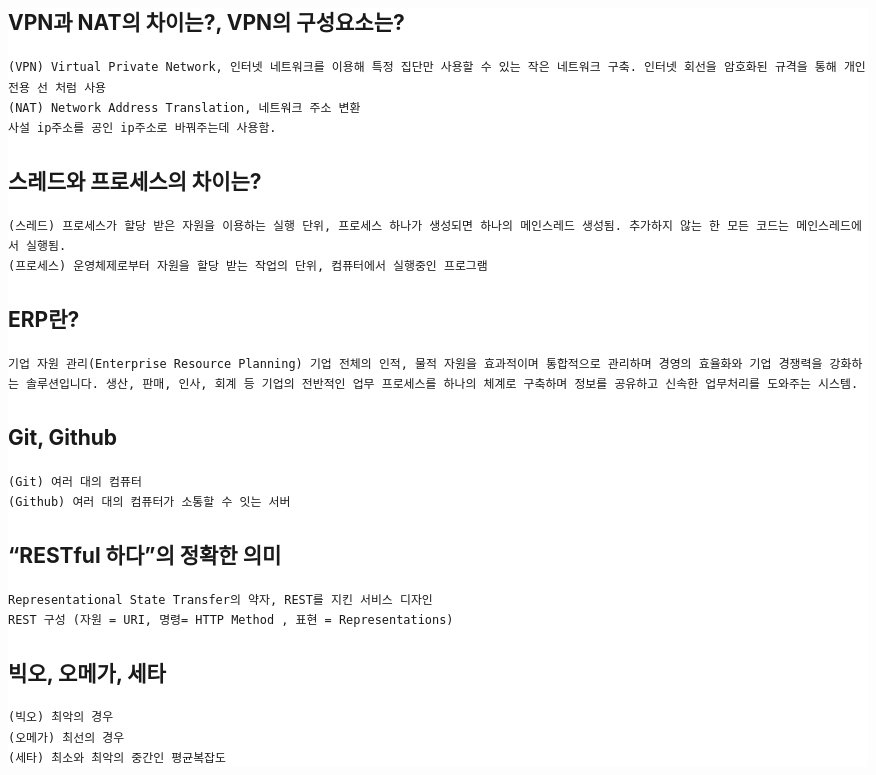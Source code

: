 ## VPN과 NAT의 차이는?, VPN의 구성요소는?
```
(VPN) Virtual Private Network, 인터넷 네트워크를 이용해 특정 집단만 사용할 수 있는 작은 네트워크 구축. 인터넷 회선을 암호화된 규격을 통해 개인 전용 선 처럼 사용
(NAT) Network Address Translation, 네트워크 주소 변환
사설 ip주소를 공인 ip주소로 바꿔주는데 사용함.
```

## 스레드와 프로세스의 차이는?
```
(스레드) 프로세스가 할당 받은 자원을 이용하는 실행 단위, 프로세스 하나가 생성되면 하나의 메인스레드 생성됨. 추가하지 않는 한 모든 코드는 메인스레드에서 실행됨.
(프로세스) 운영체제로부터 자원을 할당 받는 작업의 단위, 컴퓨터에서 실행중인 프로그램
```

## ERP란?
```
기업 자원 관리(Enterprise Resource Planning) 기업 전체의 인적, 물적 자원을 효과적이며 통합적으로 관리하며 경영의 효율화와 기업 경쟁력을 강화하는 솔루션입니다. 생산, 판매, 인사, 회계 등 기업의 전반적인 업무 프로세스를 하나의 체계로 구축하며 정보를 공유하고 신속한 업무처리를 도와주는 시스템.
```

## Git, Github
```
(Git) 여러 대의 컴퓨터
(Github) 여러 대의 컴퓨터가 소통할 수 잇는 서버
```

## “RESTful 하다”의 정확한 의미
```
Representational State Transfer의 약자, REST를 지킨 서비스 디자인
REST 구성 (자원 = URI, 명령= HTTP Method , 표현 = Representations)
```

## 빅오, 오메가, 세타
```
(빅오) 최악의 경우
(오메가) 최선의 경우
(세타) 최소와 최악의 중간인 평균복잡도
```
